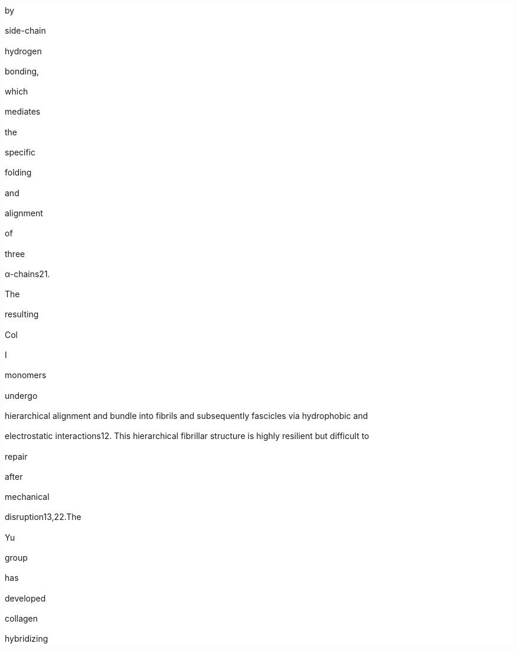 by

side-chain

hydrogen

bonding,

which

mediates

the

specific

folding

and

alignment

of

three

α-chains21.

The

resulting

Col

I

monomers

undergo

hierarchical alignment and bundle into fibrils and subsequently fascicles via hydrophobic and

electrostatic interactions12. This hierarchical fibrillar structure is highly resilient but difficult to

repair

after

mechanical

disruption13,22.The

Yu

group

has

developed

collagen

hybridizing
